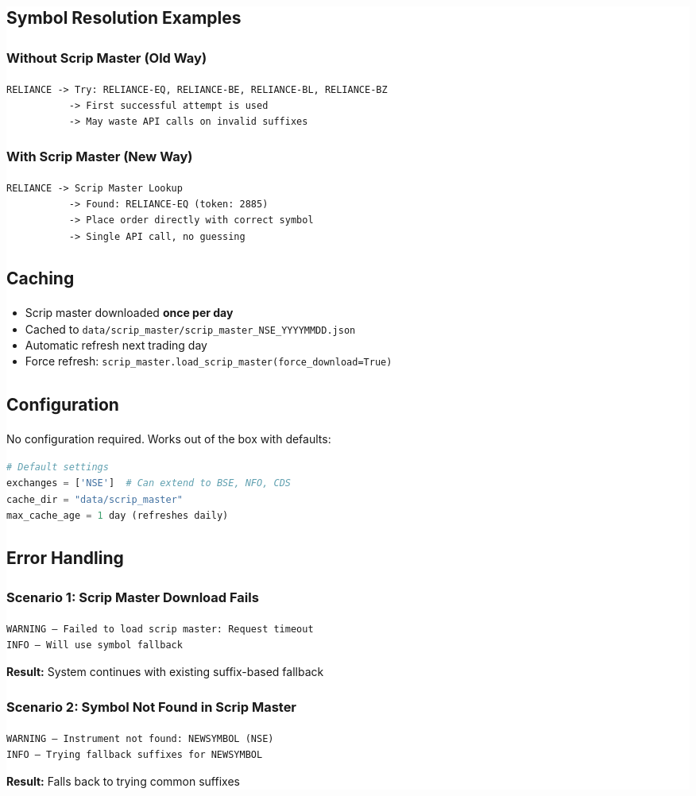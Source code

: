 ## Symbol Resolution Examples

### Without Scrip Master (Old Way)
```
RELIANCE -> Try: RELIANCE-EQ, RELIANCE-BE, RELIANCE-BL, RELIANCE-BZ
           -> First successful attempt is used
           -> May waste API calls on invalid suffixes
```

### With Scrip Master (New Way)
```
RELIANCE -> Scrip Master Lookup
           -> Found: RELIANCE-EQ (token: 2885)
           -> Place order directly with correct symbol
           -> Single API call, no guessing
```

## Caching

- Scrip master downloaded **once per day**
- Cached to `data/scrip_master/scrip_master_NSE_YYYYMMDD.json`
- Automatic refresh next trading day
- Force refresh: `scrip_master.load_scrip_master(force_download=True)`

## Configuration

No configuration required. Works out of the box with defaults:

```python
# Default settings
exchanges = ['NSE']  # Can extend to BSE, NFO, CDS
cache_dir = "data/scrip_master"
max_cache_age = 1 day (refreshes daily)
```

## Error Handling

### Scenario 1: Scrip Master Download Fails
```
WARNING — Failed to load scrip master: Request timeout
INFO — Will use symbol fallback
```
**Result:** System continues with existing suffix-based fallback

### Scenario 2: Symbol Not Found in Scrip Master
```
WARNING — Instrument not found: NEWSYMBOL (NSE)
INFO — Trying fallback suffixes for NEWSYMBOL
```
**Result:** Falls back to trying common suffixes
